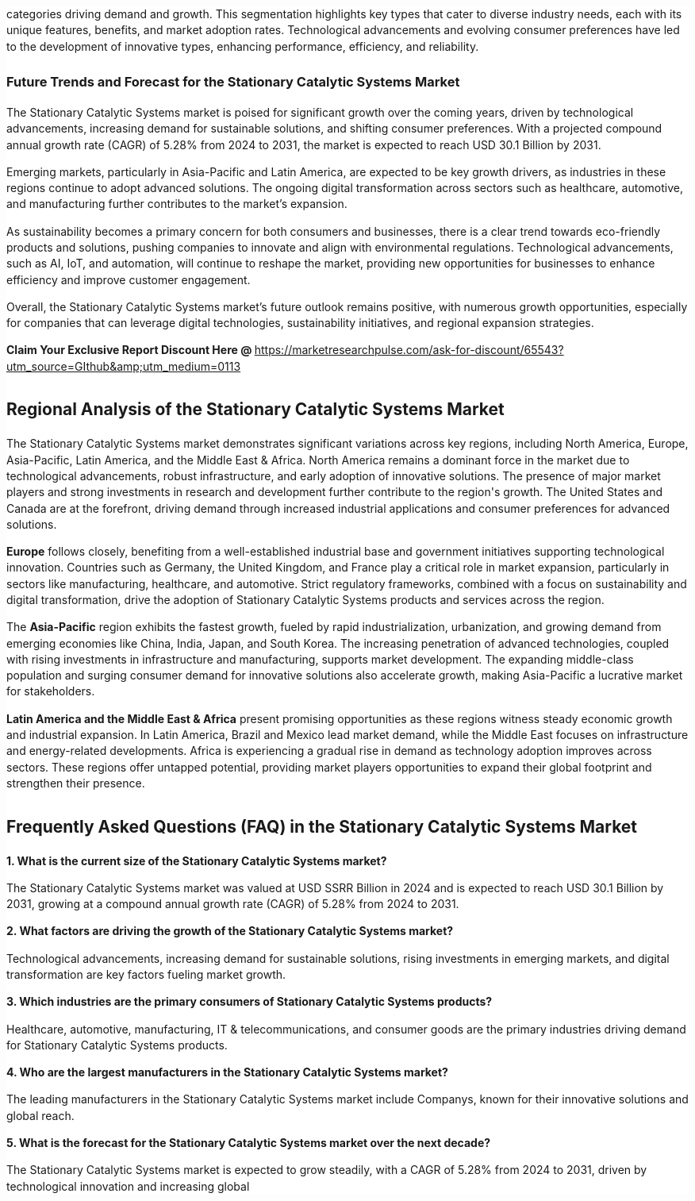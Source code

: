 categories driving demand and growth. This segmentation highlights key types that cater to diverse industry needs, each with its unique features, benefits, and market adoption rates. Technological advancements and evolving consumer preferences have led to the development of innovative types, enhancing performance, efficiency, and reliability.</p><h3>Future Trends and Forecast for the Stationary Catalytic Systems Market</h3><p>The Stationary Catalytic Systems market is poised for significant growth over the coming years, driven by technological advancements, increasing demand for sustainable solutions, and shifting consumer preferences. With a projected compound annual growth rate (CAGR) of 5.28% from 2024 to 2031, the market is expected to reach USD 30.1 Billion by 2031.</p><p>Emerging markets, particularly in Asia-Pacific and Latin America, are expected to be key growth drivers, as industries in these regions continue to adopt advanced solutions. The ongoing digital transformation across sectors such as healthcare, automotive, and manufacturing further contributes to the market&rsquo;s expansion.</p><p>As sustainability becomes a primary concern for both consumers and businesses, there is a clear trend towards eco-friendly products and solutions, pushing companies to innovate and align with environmental regulations. Technological advancements, such as AI, IoT, and automation, will continue to reshape the market, providing new opportunities for businesses to enhance efficiency and improve customer engagement.</p><p>Overall, the Stationary Catalytic Systems market&rsquo;s future outlook remains positive, with numerous growth opportunities, especially for companies that can leverage digital technologies, sustainability initiatives, and regional expansion strategies.</p><p><strong>Claim Your Exclusive Report Discount Here @ </strong><a href="https://marketresearchpulse.com/ask-for-discount/65543?utm_source=GIthub&amp;utm_medium=0113">https://marketresearchpulse.com/ask-for-discount/65543?utm_source=GIthub&amp;utm_medium=0113</a></p><h2><strong>Regional Analysis of the Stationary Catalytic Systems Market</strong></h2><p>The Stationary Catalytic Systems market demonstrates significant variations across key regions, including North America, Europe, Asia-Pacific, Latin America, and the Middle East &amp; Africa. North America remains a dominant force in the market due to technological advancements, robust infrastructure, and early adoption of innovative solutions. The presence of major market players and strong investments in research and development further contribute to the region's growth. The United States and Canada are at the forefront, driving demand through increased industrial applications and consumer preferences for advanced solutions.</p><p><strong>Europe</strong> follows closely, benefiting from a well-established industrial base and government initiatives supporting technological innovation. Countries such as Germany, the United Kingdom, and France play a critical role in market expansion, particularly in sectors like manufacturing, healthcare, and automotive. Strict regulatory frameworks, combined with a focus on sustainability and digital transformation, drive the adoption of Stationary Catalytic Systems products and services across the region.</p><p>The <strong>Asia-Pacific</strong> region exhibits the fastest growth, fueled by rapid industrialization, urbanization, and growing demand from emerging economies like China, India, Japan, and South Korea. The increasing penetration of advanced technologies, coupled with rising investments in infrastructure and manufacturing, supports market development. The expanding middle-class population and surging consumer demand for innovative solutions also accelerate growth, making Asia-Pacific a lucrative market for stakeholders.</p><p><strong>Latin America and the Middle East &amp; Africa</strong> present promising opportunities as these regions witness steady economic growth and industrial expansion. In Latin America, Brazil and Mexico lead market demand, while the Middle East focuses on infrastructure and energy-related developments. Africa is experiencing a gradual rise in demand as technology adoption improves across sectors. These regions offer untapped potential, providing market players opportunities to expand their global footprint and strengthen their presence.</p><h2><strong>Frequently Asked Questions (FAQ) in the Stationary Catalytic Systems Market</strong></h2><p><strong>1. What is the current size of the Stationary Catalytic Systems market?</strong></p><p>The Stationary Catalytic Systems market was valued at USD SSRR Billion in 2024 and is expected to reach USD 30.1 Billion by 2031, growing at a compound annual growth rate (CAGR) of 5.28% from 2024 to 2031.</p><p><strong>2. What factors are driving the growth of the Stationary Catalytic Systems market?</strong></p><p>Technological advancements, increasing demand for sustainable solutions, rising investments in emerging markets, and digital transformation are key factors fueling market growth.</p><p><strong>3. Which industries are the primary consumers of Stationary Catalytic Systems products?</strong></p><p>Healthcare, automotive, manufacturing, IT &amp; telecommunications, and consumer goods are the primary industries driving demand for Stationary Catalytic Systems products.</p><p><strong>4. Who are the largest manufacturers in the Stationary Catalytic Systems market?</strong></p><p>The leading manufacturers in the Stationary Catalytic Systems market include Companys, known for their innovative solutions and global reach.</p><p><strong>5. What is the forecast for the Stationary Catalytic Systems market over the next decade?</strong></p><p>The Stationary Catalytic Systems market is expected to grow steadily, with a CAGR of 5.28% from 2024 to 2031, driven by technological innovation and increasing global